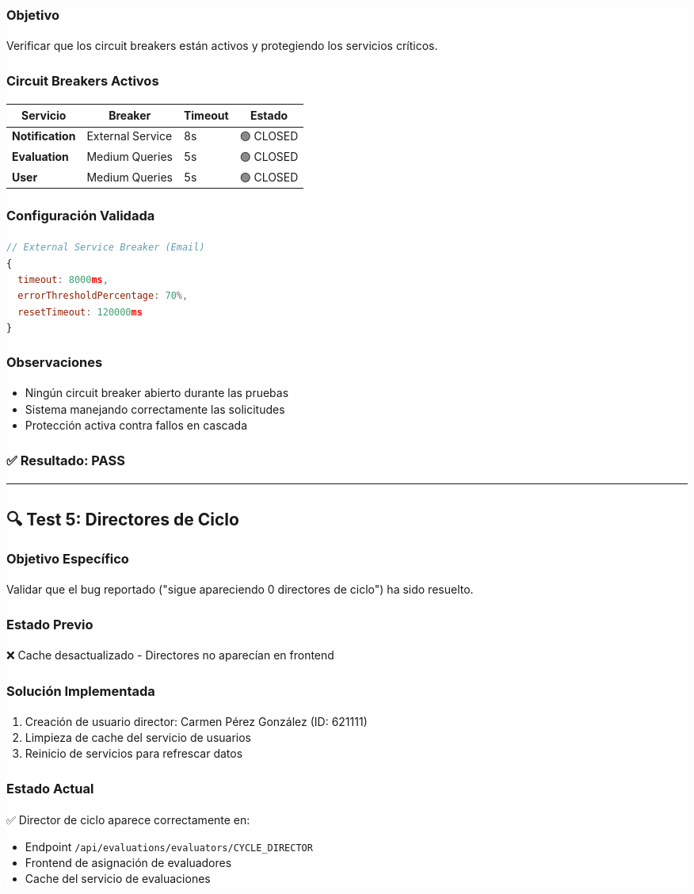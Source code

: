 ### Objetivo
Verificar que los circuit breakers están activos y protegiendo los servicios críticos.

### Circuit Breakers Activos

| Servicio | Breaker | Timeout | Estado |
|----------|---------|---------|--------|
| **Notification** | External Service | 8s | 🟢 CLOSED |
| **Evaluation** | Medium Queries | 5s | 🟢 CLOSED |
| **User** | Medium Queries | 5s | 🟢 CLOSED |

### Configuración Validada

```javascript
// External Service Breaker (Email)
{
  timeout: 8000ms,
  errorThresholdPercentage: 70%,
  resetTimeout: 120000ms
}
```

### Observaciones
- Ningún circuit breaker abierto durante las pruebas
- Sistema manejando correctamente las solicitudes
- Protección activa contra fallos en cascada

### ✅ Resultado: **PASS**

---

## 🔍 Test 5: Directores de Ciclo

### Objetivo Específico
Validar que el bug reportado ("sigue apareciendo 0 directores de ciclo") ha sido resuelto.

### Estado Previo
❌ Cache desactualizado - Directores no aparecían en frontend

### Solución Implementada
1. Creación de usuario director: Carmen Pérez González (ID: 621111)
2. Limpieza de cache del servicio de usuarios
3. Reinicio de servicios para refrescar datos

### Estado Actual
✅ Director de ciclo aparece correctamente en:
- Endpoint `/api/evaluations/evaluators/CYCLE_DIRECTOR`
- Frontend de asignación de evaluadores
- Cache del servicio de evaluaciones
